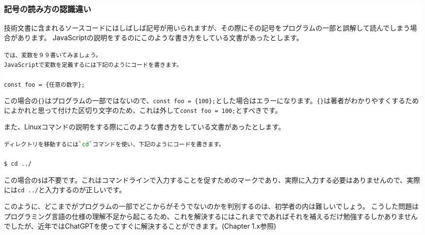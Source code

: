 ### 記号の読み方の認識違い
技術文書に含まれるソースコードにはしばしば記号が用いられますが、その際にその記号をプログラムの一部と誤解して読んでしまう場合があります。
JavaScriptの説明をするのにこのような書き方をしている文書があったとします。

```txt
では、変数を９９書いてみましょう。
JavaScriptで変数を定義するには下記のようにコードを書きます。

const foo = {任意の数字};
```

この場合の`{}`はプログラムの一部ではないので、`const foo = {100};`とした場合はエラーになります。`{}`は著者がわかりやすくするためによかれと思って付けた区切り文字のため、これは外して`const foo = 100;`とすべきです。

また、Linuxコマンドの説明をする際にこのような書き方をしている文書があったとします。

```zsh
ディレクトリを移動するには`cd`コマンドを使い、下記のようにコードを書きます。

$ cd ../
```
この場合の`$`は不要です。これはコマンドラインで入力することを促すためのマークであり、実際に入力する必要はありませんので、実際には`cd ../`と入力するのが正しいです。

このように、どこまでがプログラムの一部でどこからがそうでないのかを判別するのは、初学者の内は難しいでしょう。
こうした問題はプログラミング言語の仕様の理解不足から起こるため、これを解決するにはこれまでであればそれを補えるだけ勉強するしかありませんでしたが、近年ではChatGPTを使ってすぐに解決することができます。(Chapter 1.x参照)

